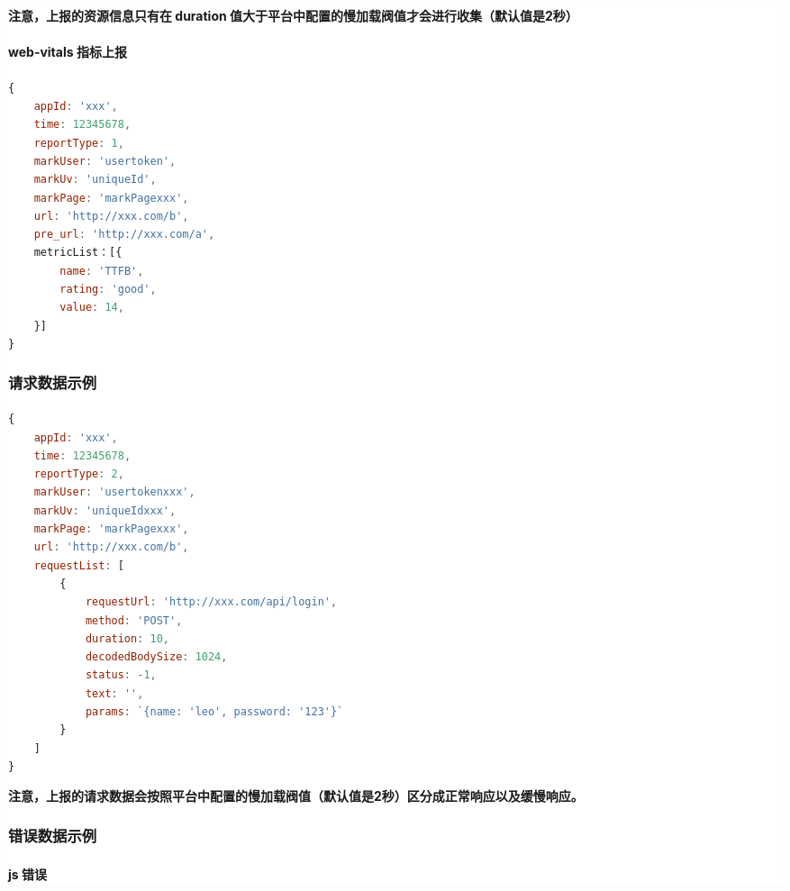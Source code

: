 **注意，上报的资源信息只有在 duration 值大于平台中配置的慢加载阀值才会进行收集（默认值是2秒）**

#### web-vitals 指标上报

```js
{
    appId: 'xxx',
    time: 12345678,
    reportType: 1,
    markUser: 'usertoken',
    markUv: 'uniqueId',
    markPage: 'markPagexxx',
    url: 'http://xxx.com/b',
    pre_url: 'http://xxx.com/a',
    metricList：[{
        name: 'TTFB',
        rating: 'good',
        value: 14,
    }]
}
```


### 请求数据示例

```js
{
    appId: 'xxx',
    time: 12345678,
    reportType: 2,
    markUser: 'usertokenxxx',
    markUv: 'uniqueIdxxx',
    markPage: 'markPagexxx',
    url: 'http://xxx.com/b',
    requestList: [
        {
            requestUrl: 'http://xxx.com/api/login',
            method: 'POST',
            duration: 10,
            decodedBodySize: 1024,
            status: -1,
            text: '',
            params: `{name: 'leo', password: '123'}`
        }
    ]
}
```

**注意，上报的请求数据会按照平台中配置的慢加载阀值（默认值是2秒）区分成正常响应以及缓慢响应。**

### 错误数据示例

#### js 错误
